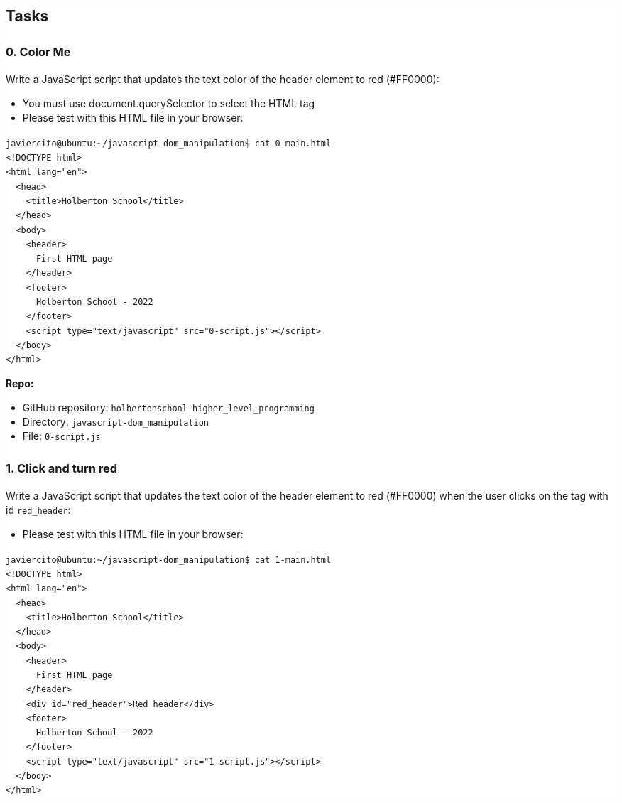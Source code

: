 Tasks
-----

### 0. Color Me

Write a JavaScript script that updates the text color of the header element to red (#FF0000):

-   You must use document.querySelector to select the HTML tag
-   Please test with this HTML file in your browser:

```
javiercito@ubuntu:~/javascript-dom_manipulation$ cat 0-main.html 
<!DOCTYPE html>
<html lang="en">
  <head>
    <title>Holberton School</title>
  </head>
  <body>
    <header> 
      First HTML page
    </header>
    <footer>
      Holberton School - 2022
    </footer>
    <script type="text/javascript" src="0-script.js"></script>
  </body>
</html>
```

**Repo:**

-   GitHub repository: `holbertonschool-higher_level_programming`
-   Directory: `javascript-dom_manipulation`
-   File: `0-script.js`

### 1. Click and turn red

Write a JavaScript script that updates the text color of the header element to red (#FF0000) when the user clicks on the tag with id `red_header`:

-   Please test with this HTML file in your browser:

```
javiercito@ubuntu:~/javascript-dom_manipulation$ cat 1-main.html 
<!DOCTYPE html>
<html lang="en">
  <head>
    <title>Holberton School</title>
  </head>
  <body>
    <header> 
      First HTML page
    </header>
    <div id="red_header">Red header</div>
    <footer>
      Holberton School - 2022
    </footer>
    <script type="text/javascript" src="1-script.js"></script>
  </body>
</html>
```
